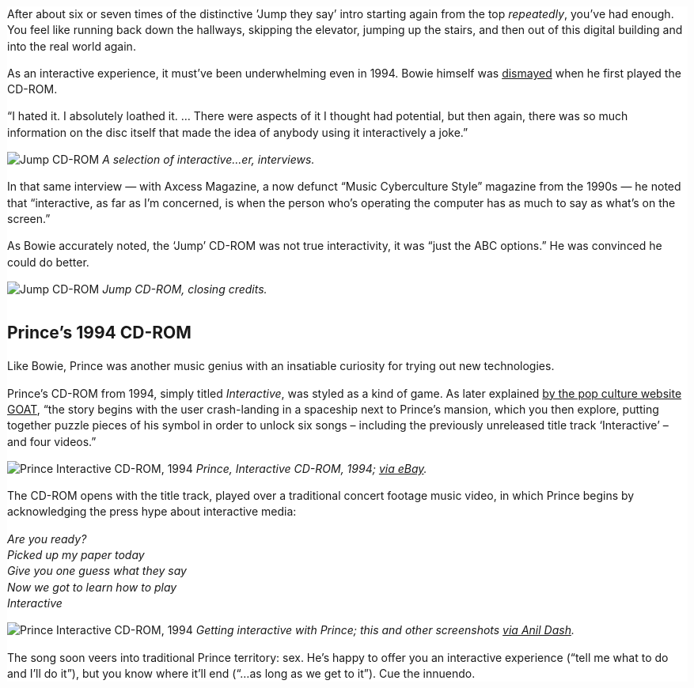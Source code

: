 After about six or seven times of the distinctive ’Jump they say’ intro starting again from the top *repeatedly*, you’ve had enough. You feel like running back down the hallways, skipping the elevator, jumping up the stairs, and then out of this digital building and into the real world again. 

As an interactive experience, it must’ve been underwhelming even in 1994. Bowie himself was [dismayed](https://www.bowiebible.com/albums/black-tie-white-noise/7/) when he first played the CD-ROM.

“I hated it. I absolutely loathed it. … There were aspects of it I thought had potential, but then again, there was so much information on the disc itself that made the idea of anybody using it interactively a joke.”

![Jump CD-ROM](/assets/images/jump-cdrom-interviews.jpg)
*A selection of interactive...er, interviews.*

In that same interview — with Axcess Magazine, a now defunct “Music Cyberculture Style” magazine from the 1990s — he noted that “interactive, as far as I’m concerned, is when the person who’s operating the computer has as much to say as what’s on the screen.”

As Bowie accurately noted, the ‘Jump’ CD-ROM was not true interactivity, it was “just the ABC options.” He was convinced he could do better.

![Jump CD-ROM](/assets/images/jump-cdrom-closingcredits.jpg)
*Jump CD-ROM, closing credits.*

## Prince’s 1994 CD-ROM

Like Bowie, Prince was another music genius with an insatiable curiosity for trying out new technologies.

Prince’s CD-ROM from 1994, simply titled *Interactive*, was styled as a kind of game. As later explained [by the pop culture website GOAT](https://goat.com.au/david-bowie/hey-remember-how-prince-and-bowie-released-cd-rom-games-in-the-90s-you-do-right-anyway-here-they-are/), “the story begins with the user crash-landing in a spaceship next to Prince’s mansion, which you then explore, putting together puzzle pieces of his symbol in order to unlock six songs – including the previously unreleased title track ‘Interactive’ – and four videos.”

![Prince Interactive CD-ROM, 1994](/assets/images/prince-interactive-cdrom-1994.jpg)
*Prince, Interactive CD-ROM, 1994; [via eBay](https://www.ebay.co.uk/itm/126886724228).*

The CD-ROM opens with the title track, played over a traditional concert footage music video, in which Prince begins by acknowledging the press hype about interactive media:

*Are you ready?  
Picked up my paper today  
Give you one guess what they say  
Now we got to learn how to play  
Interactive*

![Prince Interactive CD-ROM, 1994](/assets/images/prince-interactive3.jpg)
*Getting interactive with Prince; this and other screenshots [via Anil Dash](https://www.youtube.com/watch?v=rDFXlYfEHuI).*

The song soon veers into traditional Prince territory: sex. He’s happy to offer you an interactive experience (“tell me what to do and I’ll do it”), but you know where it’ll end (“…as long as we get to it”). Cue the innuendo.
